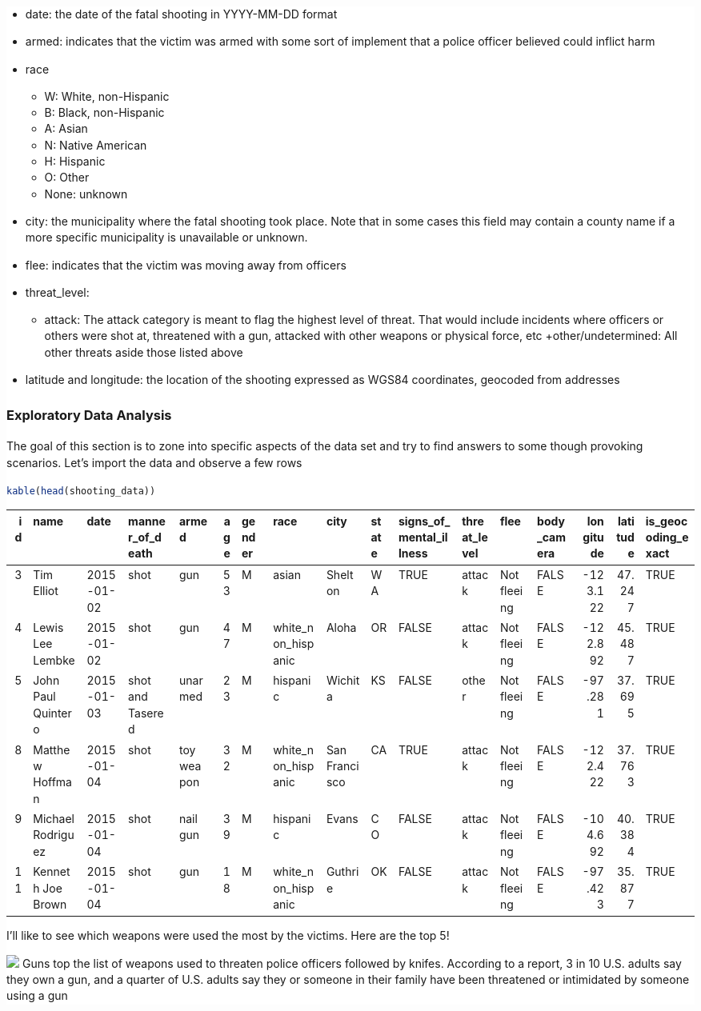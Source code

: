 -   date: the date of the fatal shooting in YYYY-MM-DD format

-   armed: indicates that the victim was armed with some sort of implement that a police officer believed could inflict harm

-   race

    -   W: White, non-Hispanic
    -   B: Black, non-Hispanic
    -   A: Asian
    -   N: Native American
    -   H: Hispanic
    -   O: Other
    -   None: unknown

-   city: the municipality where the fatal shooting took place. Note that in some cases this field may contain a county name if a more specific municipality is unavailable or unknown.

-   flee: indicates that the victim was moving away from officers

-   threat_level:

    -   attack: The attack category is meant to flag the highest level of threat. That would include incidents where officers or others were shot at, threatened with a gun, attacked with other weapons or physical force, etc
        +other/undetermined: All other threats aside those listed above

-   latitude and longitude: the location of the shooting expressed as WGS84 coordinates, geocoded from addresses

### Exploratory Data Analysis

The goal of this section is to zone into specific aspects of the data set and try to find answers to some though provoking scenarios. Let’s import the data and observe a few rows

``` r
kable(head(shooting_data))
```

|  id | name               | date       | manner_of_death  | armed      | age | gender | race               | city          | state | signs_of_mental_illness | threat_level | flee        | body_camera | longitude | latitude | is_geocoding_exact |
|----:|:-------------------|:-----------|:-----------------|:-----------|----:|:-------|:-------------------|:--------------|:------|:------------------------|:-------------|:------------|:------------|----------:|---------:|:-------------------|
|   3 | Tim Elliot         | 2015-01-02 | shot             | gun        |  53 | M      | asian              | Shelton       | WA    | TRUE                    | attack       | Not fleeing | FALSE       |  -123.122 |   47.247 | TRUE               |
|   4 | Lewis Lee Lembke   | 2015-01-02 | shot             | gun        |  47 | M      | white_non_hispanic | Aloha         | OR    | FALSE                   | attack       | Not fleeing | FALSE       |  -122.892 |   45.487 | TRUE               |
|   5 | John Paul Quintero | 2015-01-03 | shot and Tasered | unarmed    |  23 | M      | hispanic           | Wichita       | KS    | FALSE                   | other        | Not fleeing | FALSE       |   -97.281 |   37.695 | TRUE               |
|   8 | Matthew Hoffman    | 2015-01-04 | shot             | toy weapon |  32 | M      | white_non_hispanic | San Francisco | CA    | TRUE                    | attack       | Not fleeing | FALSE       |  -122.422 |   37.763 | TRUE               |
|   9 | Michael Rodriguez  | 2015-01-04 | shot             | nail gun   |  39 | M      | hispanic           | Evans         | CO    | FALSE                   | attack       | Not fleeing | FALSE       |  -104.692 |   40.384 | TRUE               |
|  11 | Kenneth Joe Brown  | 2015-01-04 | shot             | gun        |  18 | M      | white_non_hispanic | Guthrie       | OK    | FALSE                   | attack       | Not fleeing | FALSE       |   -97.423 |   35.877 | TRUE               |

I’ll like to see which weapons were used the most by the victims. Here are the top 5!

<img src="{{< blogdown/postref >}}index_files/figure-html/unnamed-chunk-3-1.png" width="672" />
Guns top the list of weapons used to threaten police officers followed by knifes. According to a report, 3 in 10 U.S. adults say they own a gun, and a quarter of U.S. adults say they or someone in their family have been threatened or intimidated by someone using a gun
